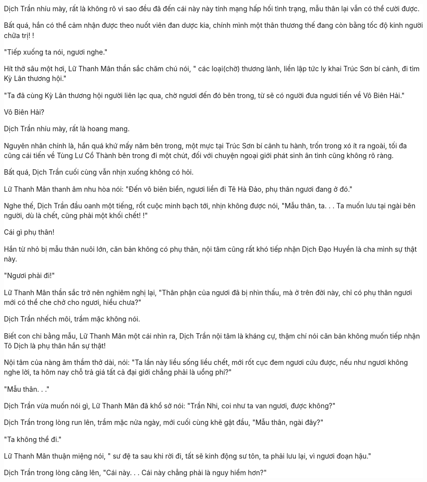 Dịch Trần nhíu mày, rất là không rõ vì sao đều đã đến cái này này tính mạng hấp hối tình trạng, mẫu thân lại vẫn có thể cười được.

Bất quá, hắn có thể cảm nhận được theo nuốt viên đan dược kia, chính mình một thân thương thế đang còn bằng tốc độ kinh người chữa trị! !

"Tiếp xuống ta nói, ngươi nghe."

Hít thở sâu một hơi, Lữ Thanh Mân thần sắc chăm chú nói, " các loại(chờ) thương lành, liền lập tức ly khai Trúc Sơn bí cảnh, đi tìm Kỳ Lân thương hội."

"Ta đã cùng Kỳ Lân thương hội người liên lạc qua, chờ ngươi đến đó bên trong, từ sẽ có người đưa ngươi tiến về Vô Biên Hải."

Vô Biên Hải?

Dịch Trần nhíu mày, rất là hoang mang.

Nguyên nhân chính là, hắn quá khứ mấy năm bên trong, một mực tại Trúc Sơn bí cảnh tu hành, trốn trong xó ít ra ngoài, tối đa cũng cái tiến về Tùng Lư Cổ Thành bên trong đi một chút, đối với chuyện ngoại giới phát sinh ân tình cũng không rõ ràng.

Bất quá, Dịch Trần cuối cùng vẫn nhịn xuống không có hỏi.

Lữ Thanh Mân thanh âm nhu hòa nói: "Đến vô biên biển, ngươi liền đi Tê Hà Đảo, phụ thân ngươi đang ở đó."

Nghe thế, Dịch Trần đầu oanh một tiếng, rốt cuộc minh bạch tới, nhịn không được nói, "Mẫu thân, ta. . . Ta muốn lưu tại ngài bên người, dù là chết, cũng phải một khối chết! !"

Cái gì phụ thân!

Hắn từ nhỏ bị mẫu thân nuôi lớn, căn bản không có phụ thân, nội tâm cũng rất khó tiếp nhận Dịch Đạo Huyền là cha mình sự thật này.

"Ngươi phải đi!"

Lữ Thanh Mân thần sắc trở nên nghiêm nghị lại, "Thân phận của ngươi đã bị nhìn thấu, mà ở trên đời này, chỉ có phụ thân ngươi mới có thể che chở cho ngươi, hiểu chưa?"

Dịch Trần nhếch môi, trầm mặc không nói.

Biết con chi bằng mẫu, Lữ Thanh Mân một cái nhìn ra, Dịch Trần nội tâm là kháng cự, thậm chí nói căn bản không muốn tiếp nhận Tô Dịch là phụ thân hắn sự thật!

Nội tâm của nàng âm thầm thở dài, nói: "Ta lần này liều sống liều chết, mới rốt cục đem ngươi cứu được, nếu như ngươi không nghe lời, ta hôm nay chỗ trả giá tất cả đại giới chẳng phải là uổng phí?"

"Mẫu thân. . ."

Dịch Trần vừa muốn nói gì, Lữ Thanh Mân đã khổ sở nói: "Trần Nhi, coi như ta van ngươi, được không?"

Dịch Trần trong lòng run lên, trầm mặc nửa ngày, mới cuối cùng khẽ gật đầu, "Mẫu thân, ngài đây?"

"Ta không thể đi."

Lữ Thanh Mân thuận miệng nói, " sư đệ ta sau khi rời đi, tất sẽ kinh động sư tôn, ta phải lưu lại, vì ngươi đoạn hậu."

Dịch Trần trong lòng căng lên, "Cái này. . . Cái này chẳng phải là nguy hiểm hơn?"
